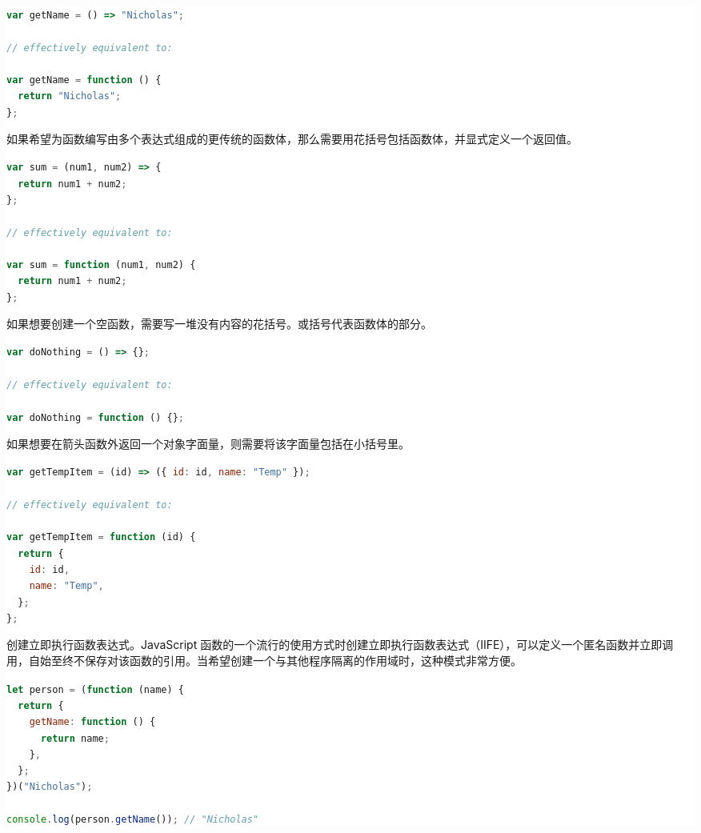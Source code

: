 ```javascript
var getName = () => "Nicholas";

// effectively equivalent to:

var getName = function () {
  return "Nicholas";
};
```

如果希望为函数编写由多个表达式组成的更传统的函数体，那么需要用花括号包括函数体，并显式定义一个返回值。

```javascript
var sum = (num1, num2) => {
  return num1 + num2;
};

// effectively equivalent to:

var sum = function (num1, num2) {
  return num1 + num2;
};
```

如果想要创建一个空函数，需要写一堆没有内容的花括号。或括号代表函数体的部分。

```javascript
var doNothing = () => {};

// effectively equivalent to:

var doNothing = function () {};
```

如果想要在箭头函数外返回一个对象字面量，则需要将该字面量包括在小括号里。

```javascript
var getTempItem = (id) => ({ id: id, name: "Temp" });

// effectively equivalent to:

var getTempItem = function (id) {
  return {
    id: id,
    name: "Temp",
  };
};
```

创建立即执行函数表达式。JavaScript 函数的一个流行的使用方式时创建立即执行函数表达式（IIFE），可以定义一个匿名函数并立即调用，自始至终不保存对该函数的引用。当希望创建一个与其他程序隔离的作用域时，这种模式非常方便。

```javascript
let person = (function (name) {
  return {
    getName: function () {
      return name;
    },
  };
})("Nicholas");

console.log(person.getName()); // "Nicholas"
```
